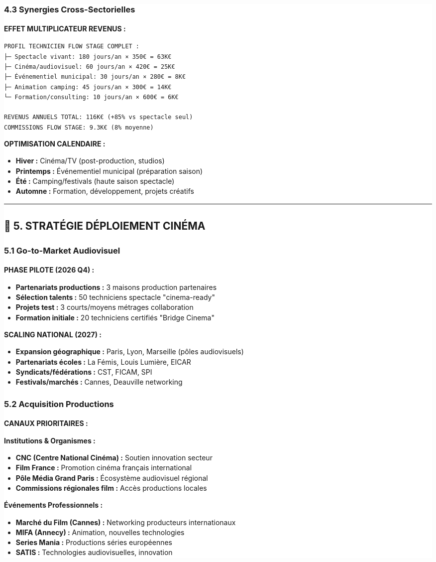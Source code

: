 ### 4.3 Synergies Cross-Sectorielles

**EFFET MULTIPLICATEUR REVENUS :**
```
PROFIL TECHNICIEN FLOW STAGE COMPLET :
├─ Spectacle vivant: 180 jours/an × 350€ = 63K€
├─ Cinéma/audiovisuel: 60 jours/an × 420€ = 25K€  
├─ Événementiel municipal: 30 jours/an × 280€ = 8K€
├─ Animation camping: 45 jours/an × 300€ = 14K€
└─ Formation/consulting: 10 jours/an × 600€ = 6K€

REVENUS ANNUELS TOTAL: 116K€ (+85% vs spectacle seul)
COMMISSIONS FLOW STAGE: 9.3K€ (8% moyenne)
```

**OPTIMISATION CALENDAIRE :**
- **Hiver :** Cinéma/TV (post-production, studios)
- **Printemps :** Événementiel municipal (préparation saison)
- **Été :** Camping/festivals (haute saison spectacle)
- **Automne :** Formation, développement, projets créatifs

---

## 🎯 5. STRATÉGIE DÉPLOIEMENT CINÉMA

### 5.1 Go-to-Market Audiovisuel

**PHASE PILOTE (2026 Q4) :**
- **Partenariats productions :** 3 maisons production partenaires
- **Sélection talents :** 50 techniciens spectacle "cinema-ready"
- **Projets test :** 3 courts/moyens métrages collaboration
- **Formation initiale :** 20 techniciens certifiés "Bridge Cinema"

**SCALING NATIONAL (2027) :**
- **Expansion géographique :** Paris, Lyon, Marseille (pôles audiovisuels)
- **Partenariats écoles :** La Fémis, Louis Lumière, EICAR
- **Syndicats/fédérations :** CST, FICAM, SPI
- **Festivals/marchés :** Cannes, Deauville networking

### 5.2 Acquisition Productions

**CANAUX PRIORITAIRES :**

**Institutions & Organismes :**
- **CNC (Centre National Cinéma) :** Soutien innovation secteur
- **Film France :** Promotion cinéma français international
- **Pôle Média Grand Paris :** Écosystème audiovisuel régional
- **Commissions régionales film :** Accès productions locales

**Événements Professionnels :**
- **Marché du Film (Cannes) :** Networking producteurs internationaux
- **MIFA (Annecy) :** Animation, nouvelles technologies
- **Series Mania :** Productions séries européennes
- **SATIS :** Technologies audiovisuelles, innovation
